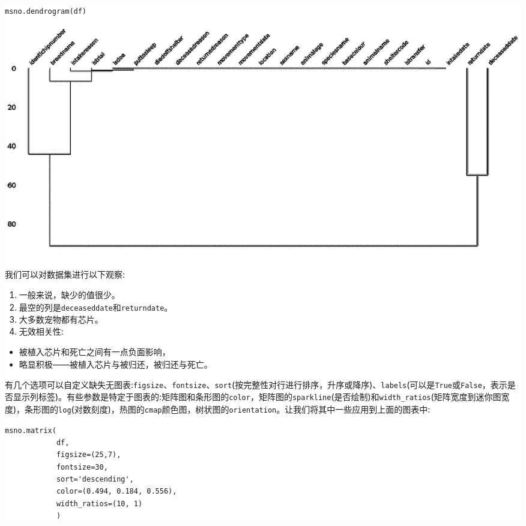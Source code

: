 ```
msno.dendrogram(df)
```

![](img/abdcffe3de30a01ee45c7b58c8fa8e0a.png)

我们可以对数据集进行以下观察:

1.  一般来说，缺少的值很少。
2.  最空的列是`deceaseddate`和`returndate`。
3.  大多数宠物都有芯片。
4.  无效相关性:

*   被植入芯片和死亡之间有一点负面影响，
*   略显积极——被植入芯片与被归还，被归还与死亡。

有几个选项可以自定义缺失无图表:`figsize`、`fontsize`、`sort`(按完整性对行进行排序，升序或降序)、`labels`(可以是`True`或`False`，表示是否显示列标签)。有些参数是特定于图表的:矩阵图和条形图的`color`，矩阵图的`sparkline`(是否绘制)和`width_ratios`(矩阵宽度到迷你图宽度)，条形图的`log`(对数刻度)，热图的`cmap`颜色图，树状图的`orientation`。让我们将其中一些应用到上面的图表中:

```
msno.matrix(
            df, 
            figsize=(25,7),
            fontsize=30, 
            sort='descending',
            color=(0.494, 0.184, 0.556), 
            width_ratios=(10, 1)
            )
```
